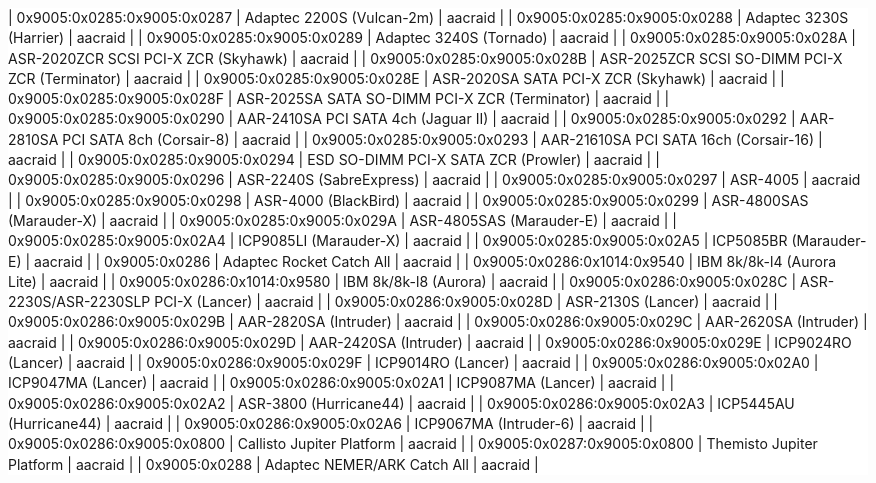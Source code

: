 | 0x9005:0x0285:0x9005:0x0287 | Adaptec 2200S (Vulcan-2m) | aacraid |
| 0x9005:0x0285:0x9005:0x0288 | Adaptec 3230S (Harrier) | aacraid |
| 0x9005:0x0285:0x9005:0x0289 | Adaptec 3240S (Tornado) | aacraid |
| 0x9005:0x0285:0x9005:0x028A | ASR-2020ZCR SCSI PCI-X ZCR (Skyhawk) | aacraid |
| 0x9005:0x0285:0x9005:0x028B | ASR-2025ZCR SCSI SO-DIMM PCI-X ZCR (Terminator) | aacraid |
| 0x9005:0x0285:0x9005:0x028E | ASR-2020SA SATA PCI-X ZCR (Skyhawk) | aacraid |
| 0x9005:0x0285:0x9005:0x028F | ASR-2025SA SATA SO-DIMM PCI-X ZCR (Terminator) | aacraid |
| 0x9005:0x0285:0x9005:0x0290 | AAR-2410SA PCI SATA 4ch (Jaguar II) | aacraid |
| 0x9005:0x0285:0x9005:0x0292 | AAR-2810SA PCI SATA 8ch (Corsair-8) | aacraid |
| 0x9005:0x0285:0x9005:0x0293 | AAR-21610SA PCI SATA 16ch (Corsair-16) | aacraid |
| 0x9005:0x0285:0x9005:0x0294 | ESD SO-DIMM PCI-X SATA ZCR (Prowler) | aacraid |
| 0x9005:0x0285:0x9005:0x0296 | ASR-2240S (SabreExpress) | aacraid |
| 0x9005:0x0285:0x9005:0x0297 | ASR-4005 | aacraid |
| 0x9005:0x0285:0x9005:0x0298 | ASR-4000 (BlackBird) | aacraid |
| 0x9005:0x0285:0x9005:0x0299 | ASR-4800SAS (Marauder-X) | aacraid |
| 0x9005:0x0285:0x9005:0x029A | ASR-4805SAS (Marauder-E) | aacraid |
| 0x9005:0x0285:0x9005:0x02A4 | ICP9085LI (Marauder-X) | aacraid |
| 0x9005:0x0285:0x9005:0x02A5 | ICP5085BR (Marauder-E) | aacraid |
| 0x9005:0x0286 | Adaptec Rocket Catch All | aacraid |
| 0x9005:0x0286:0x1014:0x9540 | IBM 8k/8k-l4 (Aurora Lite) | aacraid |
| 0x9005:0x0286:0x1014:0x9580 | IBM 8k/8k-l8 (Aurora) | aacraid |
| 0x9005:0x0286:0x9005:0x028C | ASR-2230S/ASR-2230SLP PCI-X (Lancer) | aacraid |
| 0x9005:0x0286:0x9005:0x028D | ASR-2130S (Lancer) | aacraid |
| 0x9005:0x0286:0x9005:0x029B | AAR-2820SA (Intruder) | aacraid |
| 0x9005:0x0286:0x9005:0x029C | AAR-2620SA (Intruder) | aacraid |
| 0x9005:0x0286:0x9005:0x029D | AAR-2420SA (Intruder) | aacraid |
| 0x9005:0x0286:0x9005:0x029E | ICP9024RO (Lancer) | aacraid |
| 0x9005:0x0286:0x9005:0x029F | ICP9014RO (Lancer) | aacraid |
| 0x9005:0x0286:0x9005:0x02A0 | ICP9047MA (Lancer) | aacraid |
| 0x9005:0x0286:0x9005:0x02A1 | ICP9087MA (Lancer) | aacraid |
| 0x9005:0x0286:0x9005:0x02A2 | ASR-3800 (Hurricane44) | aacraid |
| 0x9005:0x0286:0x9005:0x02A3 | ICP5445AU (Hurricane44) | aacraid |
| 0x9005:0x0286:0x9005:0x02A6 | ICP9067MA (Intruder-6) | aacraid |
| 0x9005:0x0286:0x9005:0x0800 | Callisto Jupiter Platform | aacraid |
| 0x9005:0x0287:0x9005:0x0800 | Themisto Jupiter Platform | aacraid |
| 0x9005:0x0288 | Adaptec NEMER/ARK Catch All | aacraid |
